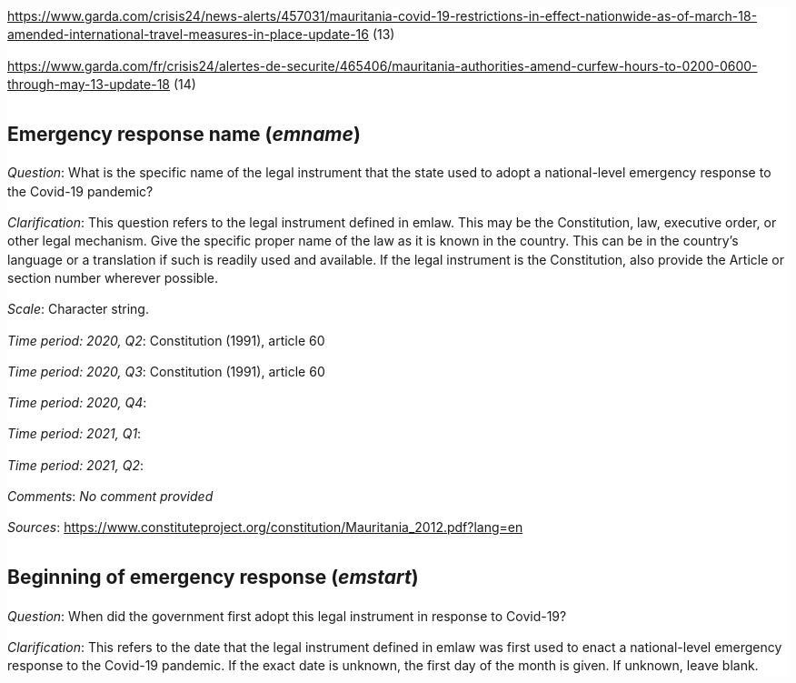 https://www.garda.com/crisis24/news-alerts/457031/mauritania-covid-19-restrictions-in-effect-nationwide-as-of-march-18-amended-international-travel-measures-in-place-update-16
(13)

https://www.garda.com/fr/crisis24/alertes-de-securite/465406/mauritania-authorities-amend-curfew-hours-to-0200-0600-through-may-13-update-18
(14)





## Emergency response name (*emname*) 

*Question*: What is the specific name of the legal instrument that the state used to adopt a national-level emergency response to the Covid-19 pandemic?

 

*Clarification*: This question refers  to  the  legal  instrument  defined  in emlaw.   This  may  be  the Constitution,  law,  executive  order,  or  other  legal  mechanism.  Give  the  specific  proper name of the law as it is known in the country.  This can be in the country’s language or a translation if such is readily used and available. If the legal instrument is the Constitution, also provide the Article or section number wherever possible.

 

*Scale*: Character string.

 
*Time period: 2020, Q2*: Constitution (1991), article 60

 
*Time period: 2020, Q3*: Constitution (1991), article 60

 
*Time period: 2020, Q4*: 

 
*Time period: 2021, Q1*: 

 
*Time period: 2021, Q2*: 

 

*Comments*:
*No comment provided* 

*Sources*:
 https://www.constituteproject.org/constitution/Mauritania_2012.pdf?lang=en





## Beginning of emergency response (*emstart*) 

*Question*: When did the government first adopt this legal instrument in response to Covid-19?

 

*Clarification*: This refers to the date that the legal instrument defined in emlaw was first used to enact a national-level emergency response to the Covid-19 pandemic.  If the exact date is unknown, the first day of the month is given.  If unknown, leave blank.
